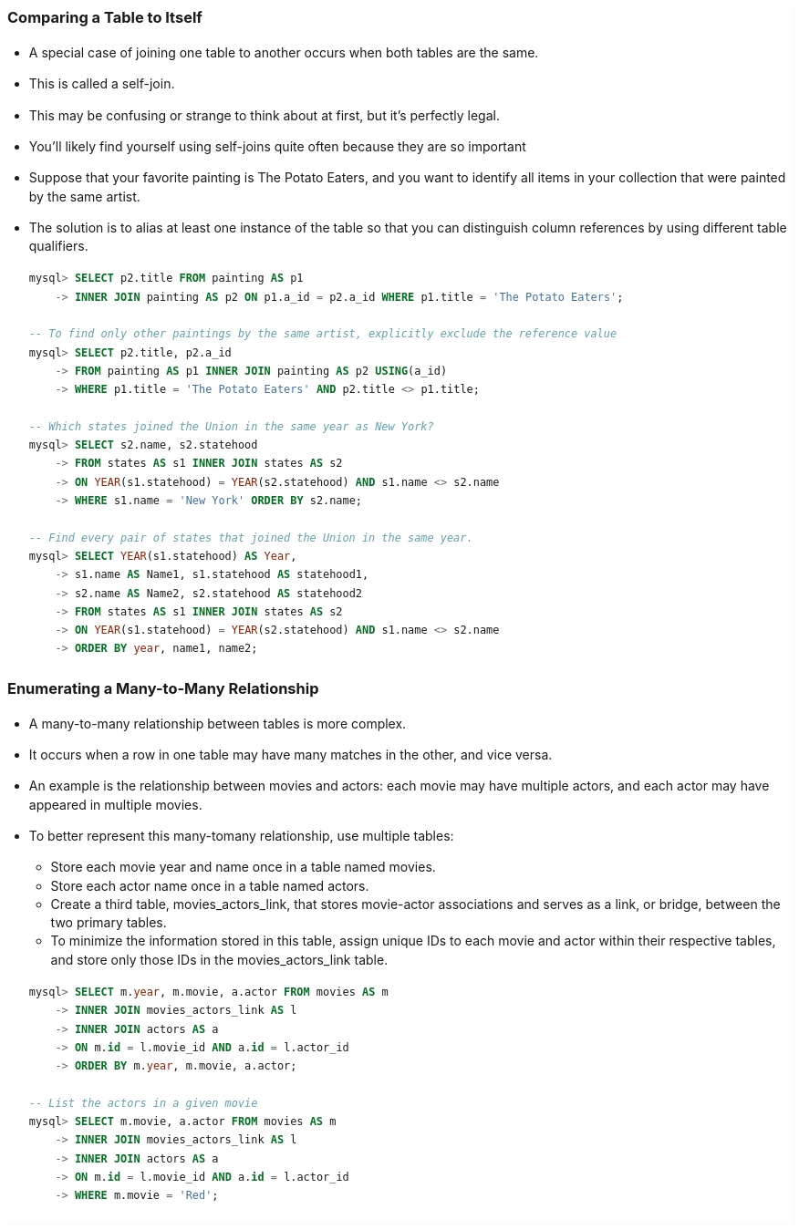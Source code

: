 ### Comparing a Table to Itself

* A special case of joining one table to another occurs when both tables are the same. 
* This is called a self-join. 
* This may be confusing or strange to think about at first, but it’s perfectly legal. 
* You’ll likely find yourself using self-joins quite often because they are so important

* Suppose that your favorite painting is The Potato Eaters, and you want to identify all items in your collection that were painted by the same artist.
* The solution is to alias at least one instance of the table so that you can distinguish column references by using different table qualifiers. 

  ```sql
  mysql> SELECT p2.title FROM painting AS p1 
      -> INNER JOIN painting AS p2 ON p1.a_id = p2.a_id WHERE p1.title = 'The Potato Eaters';

  -- To find only other paintings by the same artist, explicitly exclude the reference value
  mysql> SELECT p2.title, p2.a_id
      -> FROM painting AS p1 INNER JOIN painting AS p2 USING(a_id) 
      -> WHERE p1.title = 'The Potato Eaters' AND p2.title <> p1.title;

  -- Which states joined the Union in the same year as New York?
  mysql> SELECT s2.name, s2.statehood
      -> FROM states AS s1 INNER JOIN states AS s2
      -> ON YEAR(s1.statehood) = YEAR(s2.statehood) AND s1.name <> s2.name
      -> WHERE s1.name = 'New York' ORDER BY s2.name;

  -- Find every pair of states that joined the Union in the same year. 
  mysql> SELECT YEAR(s1.statehood) AS Year,
      -> s1.name AS Name1, s1.statehood AS statehood1,
      -> s2.name AS Name2, s2.statehood AS statehood2
      -> FROM states AS s1 INNER JOIN states AS s2
      -> ON YEAR(s1.statehood) = YEAR(s2.statehood) AND s1.name <> s2.name
      -> ORDER BY year, name1, name2;
  ```

###  Enumerating a Many-to-Many Relationship

* A many-to-many relationship between tables is more complex. 
* It occurs when a row in one table may have many matches in the other, and vice versa. 
* An example is the relationship between movies and actors: each movie may have multiple actors, and each
actor may have appeared in multiple movies. 

* To better represent this many-tomany relationship, use multiple tables:
  * Store each movie year and name once in a table named movies.
  * Store each actor name once in a table named actors.
  * Create a third table, movies_actors_link, that stores movie-actor associations and serves as a link, or bridge, between the two primary tables. 
  * To minimize the information stored in this table, assign unique IDs to each movie and actor within their respective tables, and store only those IDs in the movies_actors_link table.

  ```sql
  mysql> SELECT m.year, m.movie, a.actor FROM movies AS m
      -> INNER JOIN movies_actors_link AS l
      -> INNER JOIN actors AS a
      -> ON m.id = l.movie_id AND a.id = l.actor_id
      -> ORDER BY m.year, m.movie, a.actor;
      
  -- List the actors in a given movie
  mysql> SELECT m.movie, a.actor FROM movies AS m
      -> INNER JOIN movies_actors_link AS l
      -> INNER JOIN actors AS a
      -> ON m.id = l.movie_id AND a.id = l.actor_id
      -> WHERE m.movie = 'Red';
      
  ```